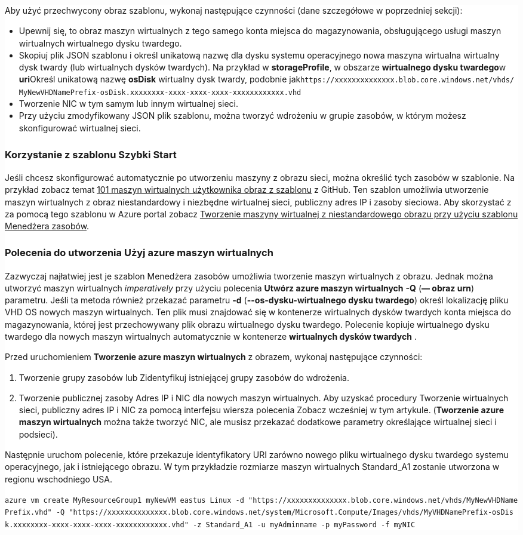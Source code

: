 Aby użyć przechwycony obraz szablonu, wykonaj następujące czynności (dane szczegółowe w poprzedniej sekcji):

* Upewnij się, to obraz maszyn wirtualnych z tego samego konta miejsca do magazynowania, obsługującego usługi maszyn wirtualnych wirtualnego dysku twardego.
* Skopiuj plik JSON szablonu i określ unikatową nazwę dla dysku systemu operacyjnego nowa maszyna wirtualna wirtualny dysk twardy (lub wirtualnych dysków twardych). Na przykład w **storageProfile**, w obszarze **wirtualnego dysku twardego**w **uri**Określ unikatową nazwę **osDisk** wirtualny dysk twardy, podobnie jak`https://xxxxxxxxxxxxxx.blob.core.windows.net/vhds/MyNewVHDNamePrefix-osDisk.xxxxxxxx-xxxx-xxxx-xxxx-xxxxxxxxxxxx.vhd`
* Tworzenie NIC w tym samym lub innym wirtualnej sieci.
* Przy użyciu zmodyfikowany JSON plik szablonu, można tworzyć wdrożeniu w grupie zasobów, w którym możesz skonfigurować wirtualnej sieci.

### <a name="use-a-quickstart-template"></a>Korzystanie z szablonu Szybki Start

Jeśli chcesz skonfigurować automatycznie po utworzeniu maszyny z obrazu sieci, można określić tych zasobów w szablonie. Na przykład zobacz temat [101 maszyn wirtualnych użytkownika obraz z szablonu](https://github.com/Azure/azure-quickstart-templates/tree/master/101-vm-from-user-image) z GitHub. Ten szablon umożliwia utworzenie maszyn wirtualnych z obraz niestandardowy i niezbędne wirtualnej sieci, publiczny adres IP i zasoby sieciowa. Aby skorzystać z za pomocą tego szablonu w Azure portal zobacz [Tworzenie maszyny wirtualnej z niestandardowego obrazu przy użyciu szablonu Menedżera zasobów](http://codeisahighway.com/how-to-create-a-virtual-machine-from-a-custom-image-using-an-arm-template/).

### <a name="use-the-azure-vm-create-command"></a>Polecenia do utworzenia Użyj azure maszyn wirtualnych

Zazwyczaj najłatwiej jest je szablon Menedżera zasobów umożliwia tworzenie maszyn wirtualnych z obrazu. Jednak można utworzyć maszyn wirtualnych _imperatively_ przy użyciu polecenia **Utwórz azure maszyn wirtualnych** **-Q** (**— obraz urn**) parametru. Jeśli ta metoda również przekazać parametru **-d** (**--os-dysku-wirtualnego dysku twardego**) określ lokalizację pliku VHD OS nowych maszyn wirtualnych. Ten plik musi znajdować się w kontenerze wirtualnych dysków twardych konta miejsca do magazynowania, której jest przechowywany plik obrazu wirtualnego dysku twardego. Polecenie kopiuje wirtualnego dysku twardego dla nowych maszyn wirtualnych automatycznie w kontenerze **wirtualnych dysków twardych** .

Przed uruchomieniem **Tworzenie azure maszyn wirtualnych** z obrazem, wykonaj następujące czynności:

1.  Tworzenie grupy zasobów lub Zidentyfikuj istniejącej grupy zasobów do wdrożenia.

2.  Tworzenie publicznej zasoby Adres IP i NIC dla nowych maszyn wirtualnych. Aby uzyskać procedury Tworzenie wirtualnych sieci, publiczny adres IP i NIC za pomocą interfejsu wiersza polecenia Zobacz wcześniej w tym artykule. (**Tworzenie azure maszyn wirtualnych** można także tworzyć NIC, ale musisz przekazać dodatkowe parametry określające wirtualnej sieci i podsieci).


Następnie uruchom polecenie, które przekazuje identyfikatory URI zarówno nowego pliku wirtualnego dysku twardego systemu operacyjnego, jak i istniejącego obrazu. W tym przykładzie rozmiarze maszyn wirtualnych Standard_A1 zostanie utworzona w regionu wschodniego USA.

    azure vm create MyResourceGroup1 myNewVM eastus Linux -d "https://xxxxxxxxxxxxxx.blob.core.windows.net/vhds/MyNewVHDNamePrefix.vhd" -Q "https://xxxxxxxxxxxxxx.blob.core.windows.net/system/Microsoft.Compute/Images/vhds/MyVHDNamePrefix-osDisk.xxxxxxxx-xxxx-xxxx-xxxx-xxxxxxxxxxxx.vhd" -z Standard_A1 -u myAdminname -p myPassword -f myNIC
